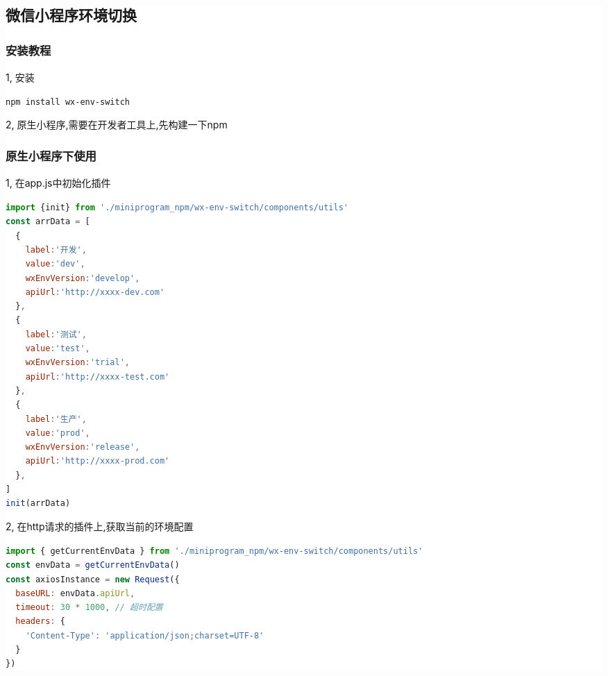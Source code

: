 ## 微信小程序环境切换

### 安装教程
1, 安装
```
npm install wx-env-switch
```
2, 原生小程序,需要在开发者工具上,先构建一下npm


### 原生小程序下使用

1, 在app.js中初始化插件
```javascript
import {init} from './miniprogram_npm/wx-env-switch/components/utils'
const arrData = [
  {
    label:'开发',
    value:'dev',
    wxEnvVersion:'develop',
    apiUrl:'http://xxxx-dev.com'
  },
  {
    label:'测试',
    value:'test',
    wxEnvVersion:'trial',
    apiUrl:'http://xxxx-test.com'
  },
  {
    label:'生产',
    value:'prod',
    wxEnvVersion:'release',
    apiUrl:'http://xxxx-prod.com'
  },
]
init(arrData)

```

2, 在http请求的插件上,获取当前的环境配置
```javascript
import { getCurrentEnvData } from './miniprogram_npm/wx-env-switch/components/utils'
const envData = getCurrentEnvData()
const axiosInstance = new Request({
  baseURL: envData.apiUrl,
  timeout: 30 * 1000, // 超时配置
  headers: {
    'Content-Type': 'application/json;charset=UTF-8'
  }
})
```
